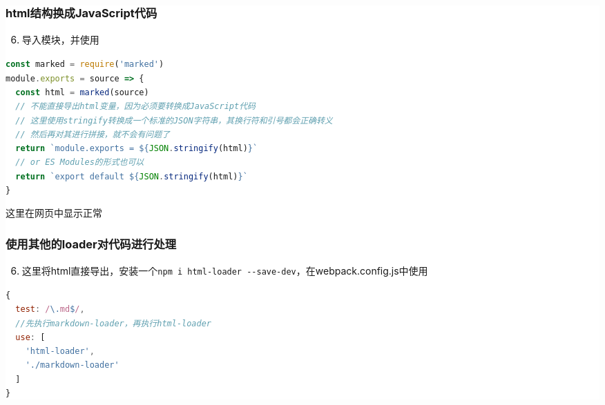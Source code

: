 ### html结构换成JavaScript代码

6. 导入模块，并使用

```js
const marked = require('marked')
module.exports = source => {
  const html = marked(source)
  // 不能直接导出html变量，因为必须要转换成JavaScript代码
  // 这里使用stringify转换成一个标准的JSON字符串，其换行符和引号都会正确转义
  // 然后再对其进行拼接，就不会有问题了
  return `module.exports = ${JSON.stringify(html)}`
  // or ES Modules的形式也可以
  return `export default ${JSON.stringify(html)}`
}
```
这里在网页中显示正常

### 使用其他的loader对代码进行处理

6. 这里将html直接导出，安装一个`npm i html-loader --save-dev`，在webpack.config.js中使用

```js
{
  test: /\.md$/,
  //先执行markdown-loader，再执行html-loader
  use: [
    'html-loader',
    './markdown-loader'
  ]
}
```